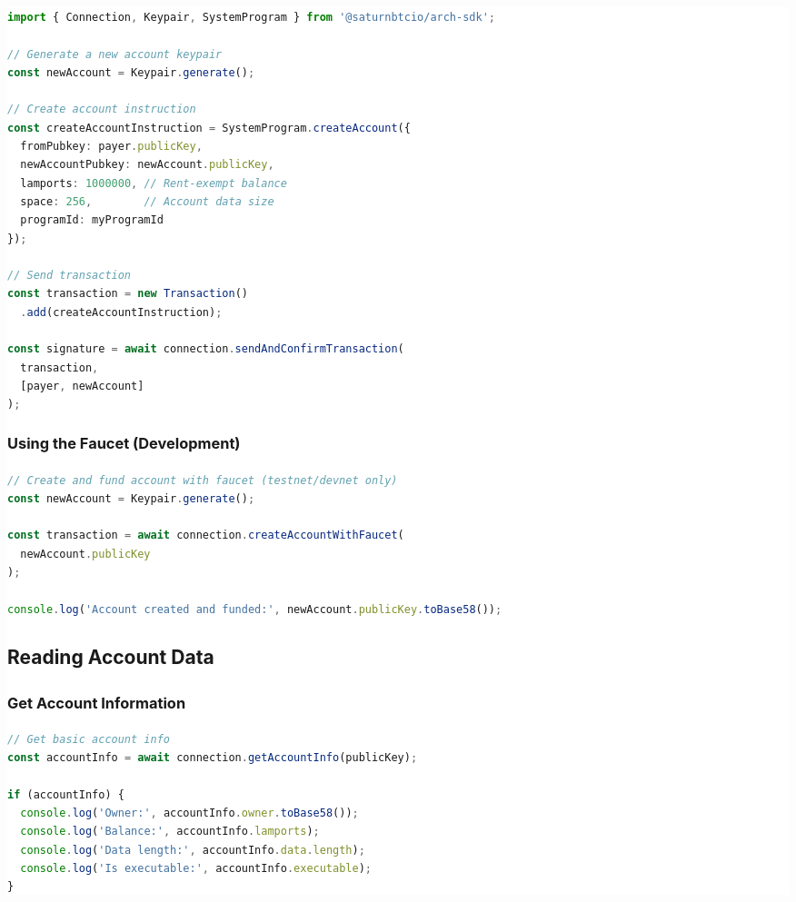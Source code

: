```typescript
import { Connection, Keypair, SystemProgram } from '@saturnbtcio/arch-sdk';

// Generate a new account keypair
const newAccount = Keypair.generate();

// Create account instruction
const createAccountInstruction = SystemProgram.createAccount({
  fromPubkey: payer.publicKey,
  newAccountPubkey: newAccount.publicKey,
  lamports: 1000000, // Rent-exempt balance
  space: 256,        // Account data size
  programId: myProgramId
});

// Send transaction
const transaction = new Transaction()
  .add(createAccountInstruction);

const signature = await connection.sendAndConfirmTransaction(
  transaction,
  [payer, newAccount]
);
```

### Using the Faucet (Development)

```typescript
// Create and fund account with faucet (testnet/devnet only)
const newAccount = Keypair.generate();

const transaction = await connection.createAccountWithFaucet(
  newAccount.publicKey
);

console.log('Account created and funded:', newAccount.publicKey.toBase58());
```

## Reading Account Data

### Get Account Information

```typescript
// Get basic account info
const accountInfo = await connection.getAccountInfo(publicKey);

if (accountInfo) {
  console.log('Owner:', accountInfo.owner.toBase58());
  console.log('Balance:', accountInfo.lamports);
  console.log('Data length:', accountInfo.data.length);
  console.log('Is executable:', accountInfo.executable);
}
```

